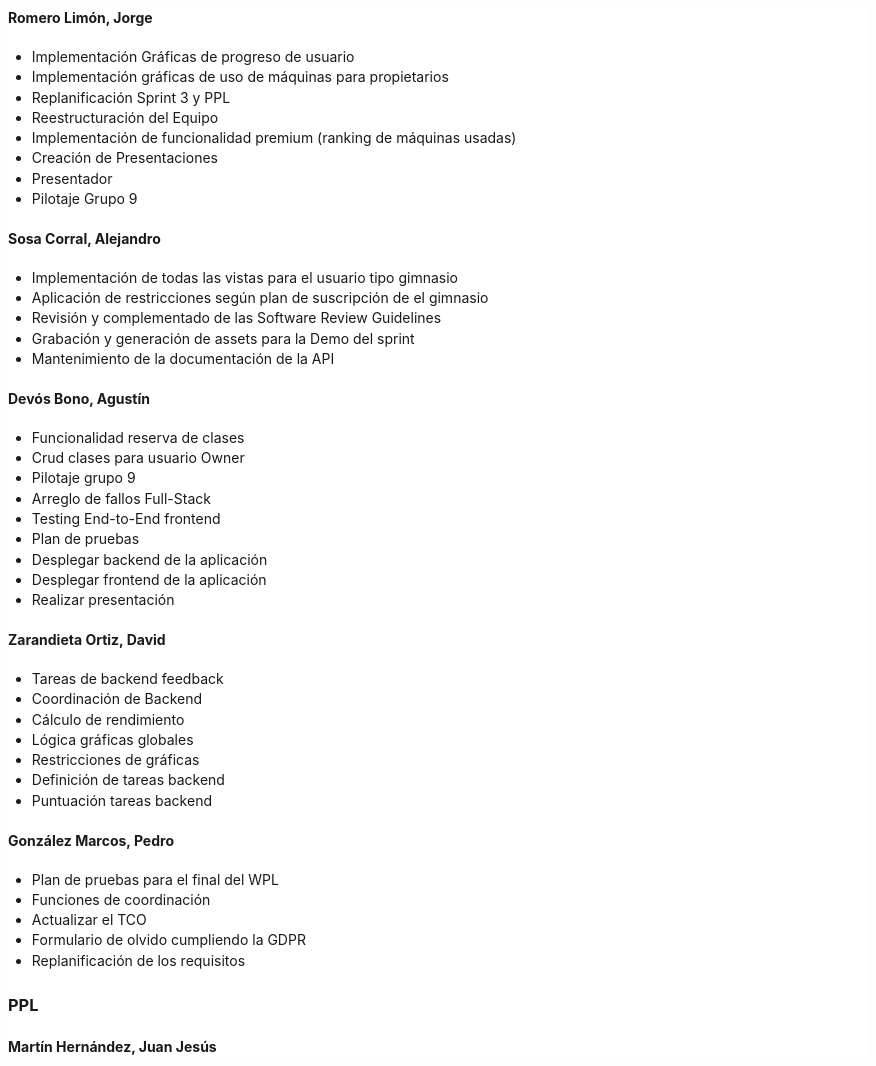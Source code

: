 #### Romero Limón, Jorge

- Implementación Gráficas de progreso de usuario
- Implementación gráficas de uso de máquinas para propietarios
- Replanificación Sprint 3 y PPL
- Reestructuración del Equipo
- Implementación de funcionalidad premium (ranking de máquinas usadas)
- Creación de Presentaciones
- Presentador
- Pilotaje Grupo 9

#### Sosa Corral, Alejandro

- Implementación de todas las vistas para el usuario tipo gimnasio
- Aplicación de restricciones según plan de suscripción de el gimnasio
- Revisión y complementado de las Software Review Guidelines
- Grabación y generación de assets para la Demo del sprint
- Mantenimiento de la documentación de la API

#### Devós Bono, Agustín

- Funcionalidad reserva de clases
- Crud clases para usuario Owner
- Pilotaje grupo 9
- Arreglo de fallos Full-Stack
- Testing End-to-End frontend
- Plan de pruebas
- Desplegar backend de la aplicación
- Desplegar frontend de la aplicación
- Realizar presentación

#### Zarandieta Ortiz, David

- Tareas de backend feedback
- Coordinación de Backend
- Cálculo de rendimiento
- Lógica gráficas globales
- Restricciones de gráficas
- Definición de tareas backend
- Puntuación tareas backend

#### González Marcos, Pedro

- Plan de pruebas para el final del WPL
- Funciones de coordinación
- Actualizar el TCO
- Formulario de olvido cumpliendo la GDPR
- Replanificación de los requisitos

### PPL

#### Martín Hernández, Juan Jesús
